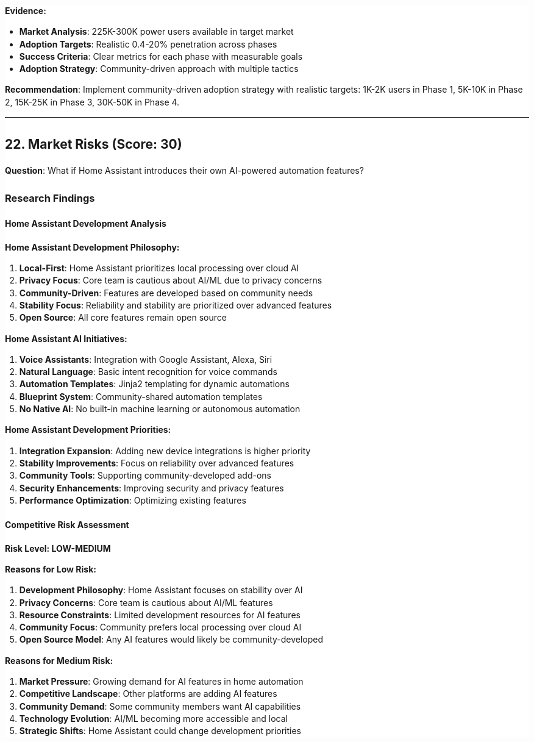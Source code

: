 **Evidence:**
- **Market Analysis**: 225K-300K power users available in target market
- **Adoption Targets**: Realistic 0.4-20% penetration across phases
- **Success Criteria**: Clear metrics for each phase with measurable goals
- **Adoption Strategy**: Community-driven approach with multiple tactics

**Recommendation**: Implement community-driven adoption strategy with realistic targets: 1K-2K users in Phase 1, 5K-10K in Phase 2, 15K-25K in Phase 3, 30K-50K in Phase 4.

---

## 22. Market Risks (Score: 30)

**Question**: What if Home Assistant introduces their own AI-powered automation features?

### Research Findings

#### Home Assistant Development Analysis

**Home Assistant Development Philosophy:**
1. **Local-First**: Home Assistant prioritizes local processing over cloud AI
2. **Privacy Focus**: Core team is cautious about AI/ML due to privacy concerns
3. **Community-Driven**: Features are developed based on community needs
4. **Stability Focus**: Reliability and stability are prioritized over advanced features
5. **Open Source**: All core features remain open source

**Home Assistant AI Initiatives:**
1. **Voice Assistants**: Integration with Google Assistant, Alexa, Siri
2. **Natural Language**: Basic intent recognition for voice commands
3. **Automation Templates**: Jinja2 templating for dynamic automations
4. **Blueprint System**: Community-shared automation templates
5. **No Native AI**: No built-in machine learning or autonomous automation

**Home Assistant Development Priorities:**
1. **Integration Expansion**: Adding new device integrations is higher priority
2. **Stability Improvements**: Focus on reliability over advanced features
3. **Community Tools**: Supporting community-developed add-ons
4. **Security Enhancements**: Improving security and privacy features
5. **Performance Optimization**: Optimizing existing features

#### Competitive Risk Assessment

**Risk Level: LOW-MEDIUM**

**Reasons for Low Risk:**
1. **Development Philosophy**: Home Assistant focuses on stability over AI
2. **Privacy Concerns**: Core team is cautious about AI/ML features
3. **Resource Constraints**: Limited development resources for AI features
4. **Community Focus**: Community prefers local processing over cloud AI
5. **Open Source Model**: Any AI features would likely be community-developed

**Reasons for Medium Risk:**
1. **Market Pressure**: Growing demand for AI features in home automation
2. **Competitive Landscape**: Other platforms are adding AI features
3. **Community Demand**: Some community members want AI capabilities
4. **Technology Evolution**: AI/ML becoming more accessible and local
5. **Strategic Shifts**: Home Assistant could change development priorities

